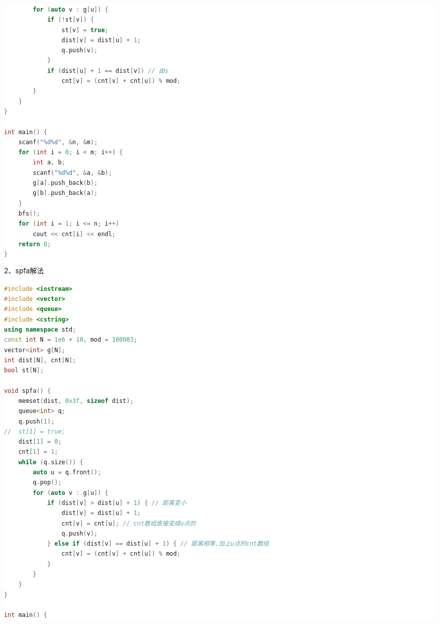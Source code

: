 ```c++
		for (auto v : g[u]) {
			if (!st[v]) {
				st[v] = true;
				dist[v] = dist[u] + 1;
				q.push(v);
			}
			if (dist[u] + 1 == dist[v]) // 由s
				cnt[v] = (cnt[v] + cnt[u]) % mod;
		}
	}
}

int main() {
	scanf("%d%d", &n, &m);
	for (int i = 0; i < m; i++) {
		int a, b;
		scanf("%d%d", &a, &b);
		g[a].push_back(b);
		g[b].push_back(a);
	}
	bfs();
	for (int i = 1; i <= n; i++)
		cout << cnt[i] << endl;
	return 0;
}
```



2、spfa解法

```c++
#include <iostream>
#include <vector>
#include <queue>
#include <cstring>
using namespace std;
const int N = 1e6 + 10, mod = 100003;
vector<int> g[N];
int dist[N], cnt[N];
bool st[N];

void spfa() {
	memset(dist, 0x3f, sizeof dist);
	queue<int> q;
	q.push(1);
//	st[1] = true;
	dist[1] = 0;
	cnt[1] = 1;
	while (q.size()) {
		auto u = q.front();
		q.pop();
		for (auto v : g[u]) {
			if (dist[v] > dist[u] + 1) { // 距离变小
				dist[v] = dist[u] + 1;
				cnt[v] = cnt[u]; // cnt数组直接变成u点的
				q.push(v);
			} else if (dist[v] == dist[u] + 1) { // 距离相等,加上u点的cnt数组
				cnt[v] = (cnt[v] + cnt[u]) % mod;
			}
		}
	}
}

int main() {
```
